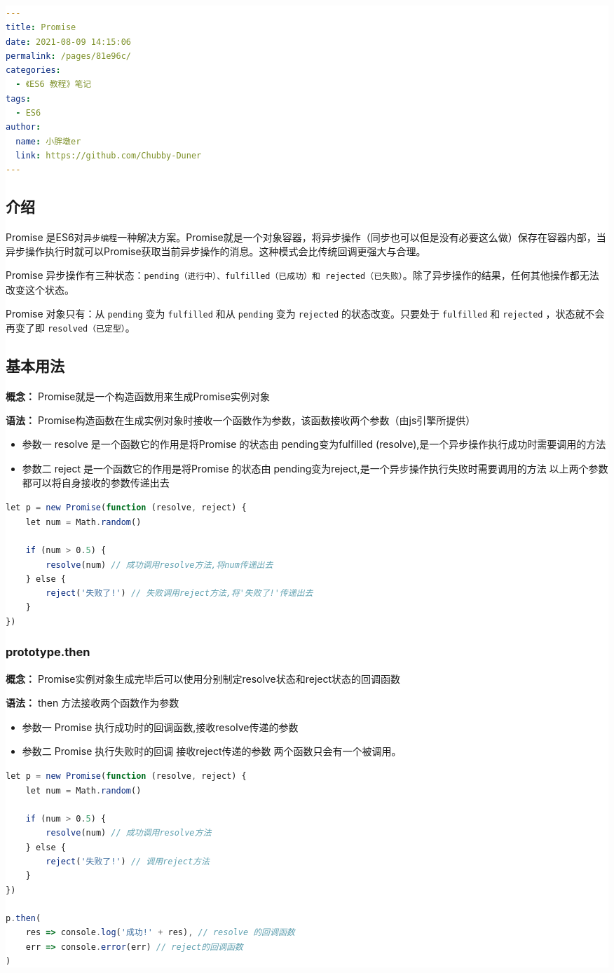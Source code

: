 ```yaml
---
title: Promise
date: 2021-08-09 14:15:06
permalink: /pages/81e96c/
categories:
  - 《ES6 教程》笔记
tags:
  - ES6
author:
  name: 小胖墩er
  link: https://github.com/Chubby-Duner
---
```

## 介绍
Promise 是ES6对`异步编程`一种解决方案。Promise就是一个对象容器，将异步操作（同步也可以但是没有必要这么做）保存在容器内部，当异步操作执行时就可以Promise获取当前异步操作的消息。这种模式会比传统回调更强大与合理。

Promise 异步操作有三种状态：`pending（进行中）、fulfilled（已成功）和 rejected（已失败）`。除了异步操作的结果，任何其他操作都无法改变这个状态。

Promise 对象只有：从 `pending` 变为 `fulfilled` 和从 `pending` 变为 `rejected` 的状态改变。只要处于 `fulfilled` 和 `rejected` ，状态就不会再变了即 `resolved（已定型）`。
## 基本用法
**概念：** Promise就是一个构造函数用来生成Promise实例对象

**语法：** Promise构造函数在生成实例对象时接收一个函数作为参数，该函数接收两个参数（由js引擎所提供）
- 参数一 resolve 是一个函数它的作用是将Promise 的状态由 pending变为fulfilled (resolve),是一个异步操作执行成功时需要调用的方法

- 参数二 reject 是一个函数它的作用是将Promise 的状态由 pending变为reject,是一个异步操作执行失败时需要调用的方法
以上两个参数都可以将自身接收的参数传递出去
```js
let p = new Promise(function (resolve, reject) {
    let num = Math.random()

    if (num > 0.5) {
        resolve(num) // 成功调用resolve方法,将num传递出去
    } else {
        reject('失败了!') // 失败调用reject方法,将'失败了!'传递出去
    }
})
```        
### prototype.then
**概念：** Promise实例对象生成完毕后可以使用分别制定resolve状态和reject状态的回调函数

**语法：** then 方法接收两个函数作为参数
- 参数一 Promise 执行成功时的回调函数,接收resolve传递的参数

- 参数二 Promise 执行失败时的回调 接收reject传递的参数
两个函数只会有一个被调用。
```js
let p = new Promise(function (resolve, reject) {
    let num = Math.random()

    if (num > 0.5) {
        resolve(num) // 成功调用resolve方法
    } else {
        reject('失败了!') // 调用reject方法
    }
})
       
p.then(
    res => console.log('成功!' + res), // resolve 的回调函数
    err => console.error(err) // reject的回调函数
)
```
